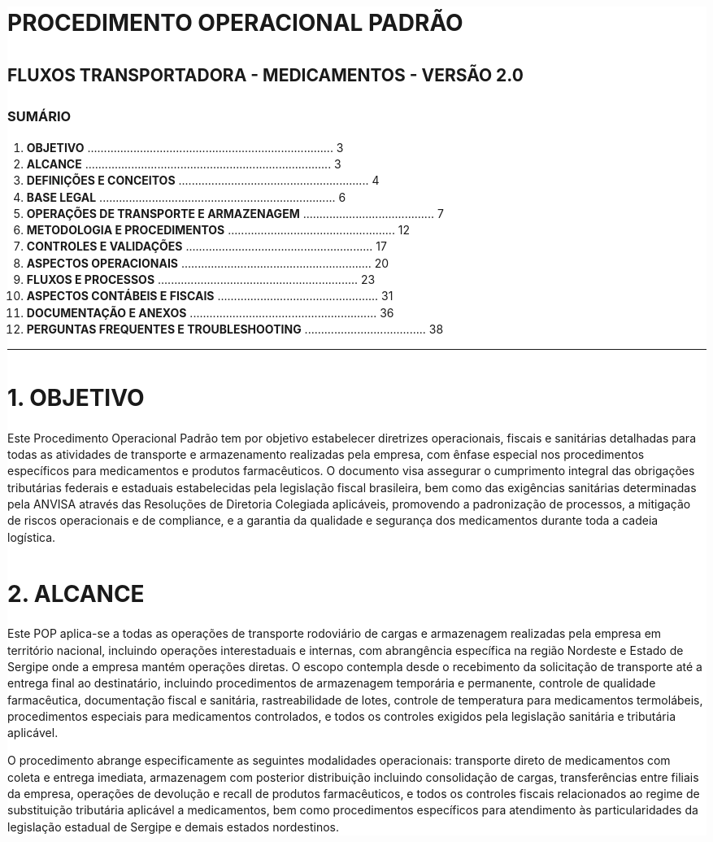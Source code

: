 # PROCEDIMENTO OPERACIONAL PADRÃO

## FLUXOS TRANSPORTADORA - MEDICAMENTOS - VERSÃO 2.0

### SUMÁRIO

1. **OBJETIVO** ........................................................................... 3
2. **ALCANCE** ........................................................................... 3
3. **DEFINIÇÕES E CONCEITOS** .......................................................... 4
4. **BASE LEGAL** ........................................................................ 6
5. **OPERAÇÕES DE TRANSPORTE E ARMAZENAGEM** ........................................ 7
6. **METODOLOGIA E PROCEDIMENTOS** ................................................... 12
7. **CONTROLES E VALIDAÇÕES** ......................................................... 17
8. **ASPECTOS OPERACIONAIS** .......................................................... 20
9. **FLUXOS E PROCESSOS** ............................................................. 23
10. **ASPECTOS CONTÁBEIS E FISCAIS** ................................................. 31
11. **DOCUMENTAÇÃO E ANEXOS** ......................................................... 36
12. **PERGUNTAS FREQUENTES E TROUBLESHOOTING** ..................................... 38

---

# 1. OBJETIVO

Este Procedimento Operacional Padrão tem por objetivo estabelecer diretrizes operacionais, fiscais e sanitárias detalhadas para todas as atividades de transporte e armazenamento realizadas pela empresa, com ênfase especial nos procedimentos específicos para medicamentos e produtos farmacêuticos. O documento visa assegurar o cumprimento integral das obrigações tributárias federais e estaduais estabelecidas pela legislação fiscal brasileira, bem como das exigências sanitárias determinadas pela ANVISA através das Resoluções de Diretoria Colegiada aplicáveis, promovendo a padronização de processos, a mitigação de riscos operacionais e de compliance, e a garantia da qualidade e segurança dos medicamentos durante toda a cadeia logística.

# 2. ALCANCE

Este POP aplica-se a todas as operações de transporte rodoviário de cargas e armazenagem realizadas pela empresa em território nacional, incluindo operações interestaduais e internas, com abrangência específica na região Nordeste e Estado de Sergipe onde a empresa mantém operações diretas. O escopo contempla desde o recebimento da solicitação de transporte até a entrega final ao destinatário, incluindo procedimentos de armazenagem temporária e permanente, controle de qualidade farmacêutica, documentação fiscal e sanitária, rastreabilidade de lotes, controle de temperatura para medicamentos termolábeis, procedimentos especiais para medicamentos controlados, e todos os controles exigidos pela legislação sanitária e tributária aplicável.

O procedimento abrange especificamente as seguintes modalidades operacionais: transporte direto de medicamentos com coleta e entrega imediata, armazenagem com posterior distribuição incluindo consolidação de cargas, transferências entre filiais da empresa, operações de devolução e recall de produtos farmacêuticos, e todos os controles fiscais relacionados ao regime de substituição tributária aplicável a medicamentos, bem como procedimentos específicos para atendimento às particularidades da legislação estadual de Sergipe e demais estados nordestinos.
